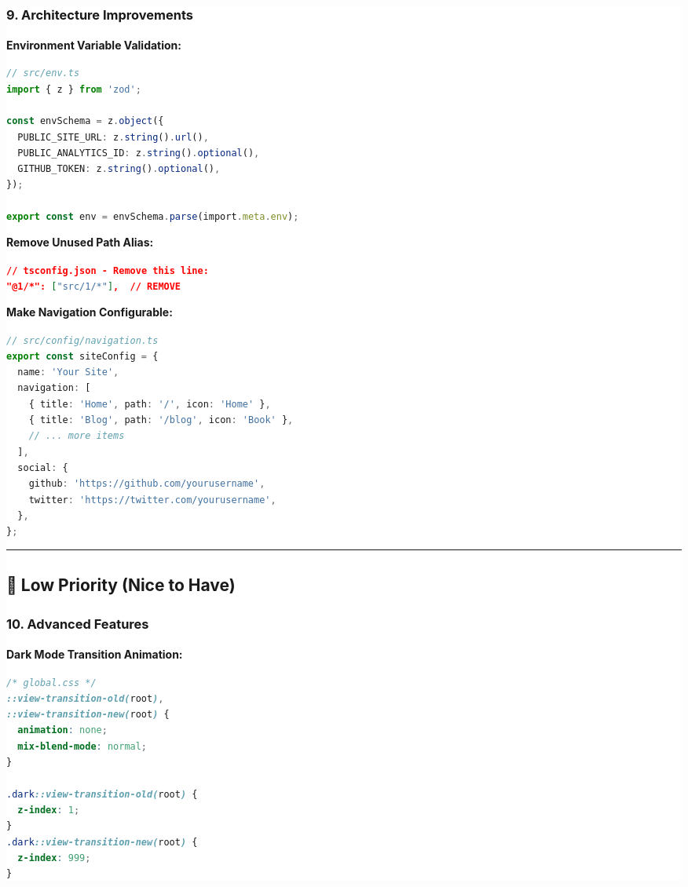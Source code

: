 
### 9. Architecture Improvements

**Environment Variable Validation:**

```typescript
// src/env.ts
import { z } from 'zod';

const envSchema = z.object({
  PUBLIC_SITE_URL: z.string().url(),
  PUBLIC_ANALYTICS_ID: z.string().optional(),
  GITHUB_TOKEN: z.string().optional(),
});

export const env = envSchema.parse(import.meta.env);
```

**Remove Unused Path Alias:**

```json
// tsconfig.json - Remove this line:
"@1/*": ["src/1/*"],  // REMOVE
```

**Make Navigation Configurable:**

```typescript
// src/config/navigation.ts
export const siteConfig = {
  name: 'Your Site',
  navigation: [
    { title: 'Home', path: '/', icon: 'Home' },
    { title: 'Blog', path: '/blog', icon: 'Book' },
    // ... more items
  ],
  social: {
    github: 'https://github.com/yourusername',
    twitter: 'https://twitter.com/yourusername',
  },
};
```

---

## 🔵 Low Priority (Nice to Have)

### 10. Advanced Features

**Dark Mode Transition Animation:**

```css
/* global.css */
::view-transition-old(root),
::view-transition-new(root) {
  animation: none;
  mix-blend-mode: normal;
}

.dark::view-transition-old(root) {
  z-index: 1;
}
.dark::view-transition-new(root) {
  z-index: 999;
}
```
